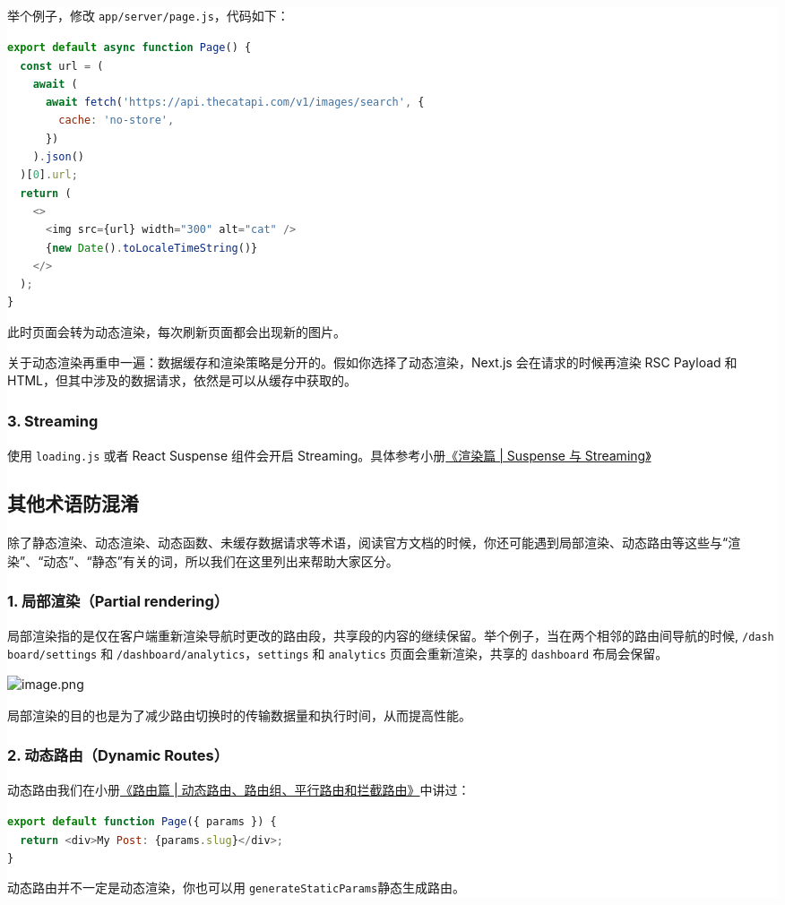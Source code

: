 举个例子，修改 `app/server/page.js`，代码如下：

```js
export default async function Page() {
  const url = (
    await (
      await fetch('https://api.thecatapi.com/v1/images/search', {
        cache: 'no-store',
      })
    ).json()
  )[0].url;
  return (
    <>
      <img src={url} width="300" alt="cat" />
      {new Date().toLocaleTimeString()}
    </>
  );
}
```

此时页面会转为动态渲染，每次刷新页面都会出现新的图片。

关于动态渲染再重申一遍：数据缓存和渲染策略是分开的。假如你选择了动态渲染，Next.js 会在请求的时候再渲染 RSC Payload 和 HTML，但其中涉及的数据请求，依然是可以从缓存中获取的。

### 3. Streaming

使用 `loading.js` 或者 React Suspense 组件会开启 Streaming。具体参考小册[《渲染篇 | Suspense 与 Streaming》](https://juejin.cn/book/7307859898316881957/section/7342436717142409242)

## 其他术语防混淆

除了静态渲染、动态渲染、动态函数、未缓存数据请求等术语，阅读官方文档的时候，你还可能遇到局部渲染、动态路由等这些与“渲染”、“动态”、“静态”有关的词，所以我们在这里列出来帮助大家区分。

### 1. 局部渲染（Partial rendering）

局部渲染指的是仅在客户端重新渲染导航时更改的路由段，共享段的内容的继续保留。举个例子，当在两个相邻的路由间导航的时候, `/dashboard/settings` 和 `/dashboard/analytics`，`settings` 和 `analytics` 页面会重新渲染，共享的 `dashboard` 布局会保留。

![image.png](https://p3-juejin.byteimg.com/tos-cn-i-k3u1fbpfcp/fc25dbf75a2a44c69d23ff8ac41bc076~tplv-k3u1fbpfcp-jj-mark:0:0:0:0:q75.image#?w=1600&h=945&s=464860&e=png&b=1b1b1b)

局部渲染的目的也是为了减少路由切换时的传输数据量和执行时间，从而提高性能。

### 2. 动态路由（Dynamic Routes）

动态路由我们在小册[《路由篇 | 动态路由、路由组、平行路由和拦截路由》](https://juejin.cn/book/7307859898316881957/section/7308693561648611379)中讲过：

```js
export default function Page({ params }) {
  return <div>My Post: {params.slug}</div>;
}
```

动态路由并不一定是动态渲染，你也可以用 `generateStaticParams`静态生成路由。
